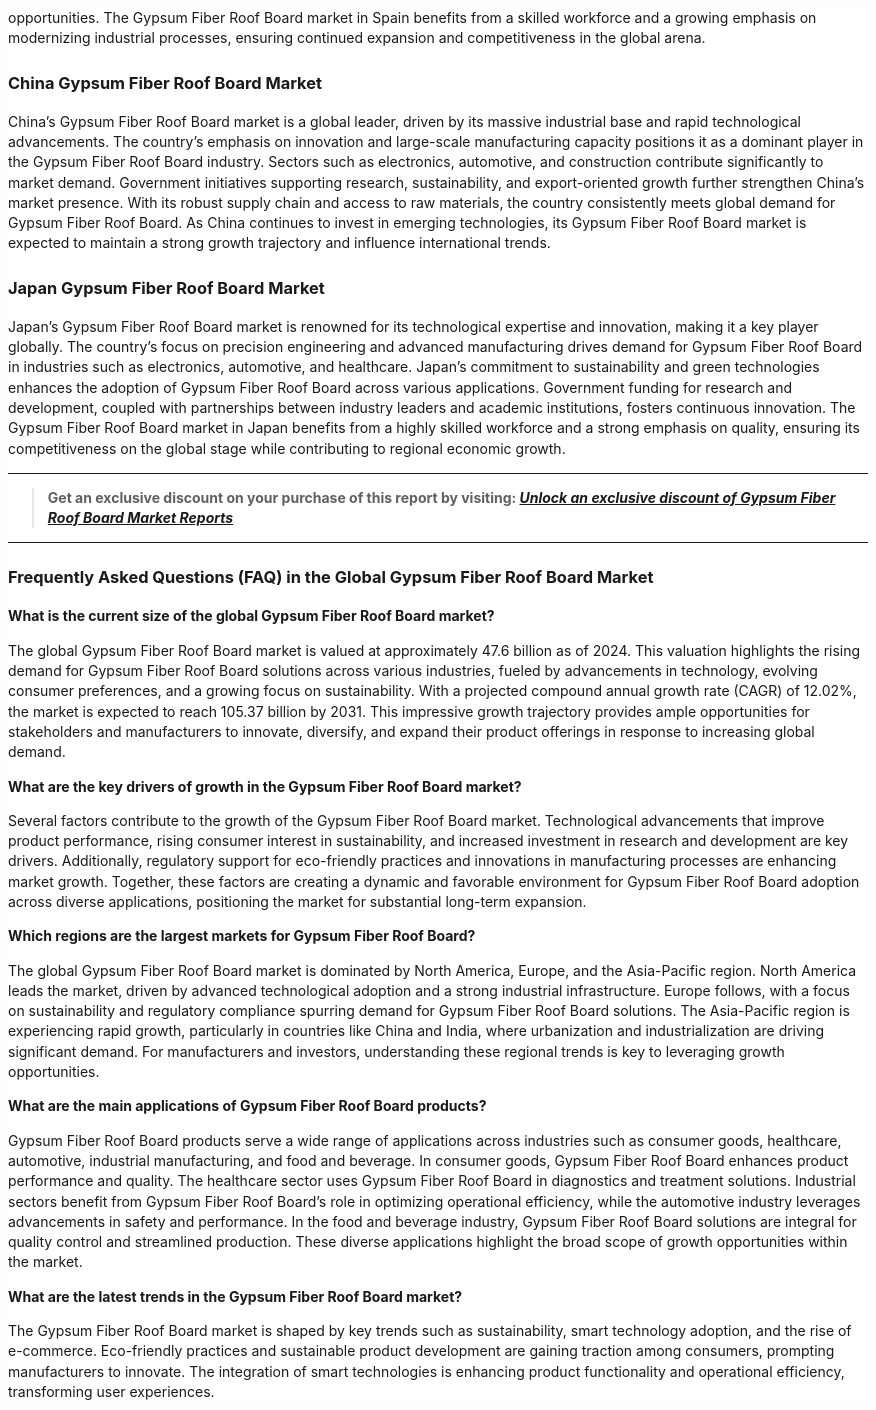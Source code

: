 opportunities. The Gypsum Fiber Roof Board market in Spain benefits from a skilled workforce and a growing emphasis on modernizing industrial processes, ensuring continued expansion and competitiveness in the global arena.</p><h3>China Gypsum Fiber Roof Board Market</h3><p>China&rsquo;s Gypsum Fiber Roof Board market is a global leader, driven by its massive industrial base and rapid technological advancements. The country&rsquo;s emphasis on innovation and large-scale manufacturing capacity positions it as a dominant player in the Gypsum Fiber Roof Board industry. Sectors such as electronics, automotive, and construction contribute significantly to market demand. Government initiatives supporting research, sustainability, and export-oriented growth further strengthen China&rsquo;s market presence. With its robust supply chain and access to raw materials, the country consistently meets global demand for Gypsum Fiber Roof Board. As China continues to invest in emerging technologies, its Gypsum Fiber Roof Board market is expected to maintain a strong growth trajectory and influence international trends.</p><h3>Japan Gypsum Fiber Roof Board Market</h3><p>Japan&rsquo;s Gypsum Fiber Roof Board market is renowned for its technological expertise and innovation, making it a key player globally. The country&rsquo;s focus on precision engineering and advanced manufacturing drives demand for Gypsum Fiber Roof Board in industries such as electronics, automotive, and healthcare. Japan&rsquo;s commitment to sustainability and green technologies enhances the adoption of Gypsum Fiber Roof Board across various applications. Government funding for research and development, coupled with partnerships between industry leaders and academic institutions, fosters continuous innovation. The Gypsum Fiber Roof Board market in Japan benefits from a highly skilled workforce and a strong emphasis on quality, ensuring its competitiveness on the global stage while contributing to regional economic growth.</p><hr /><blockquote><p><strong>Get an exclusive discount on your purchase of this report by visiting: <em><a href="://marketresearchpulse.com/ask-for-discount/40491?utm_source=Github&amp;utm_medium=022">Unlock an exclusive discount of Gypsum Fiber Roof Board Market Reports</a></em>&nbsp;</strong></p></blockquote><hr /><h3>Frequently Asked Questions (FAQ) in the Global Gypsum Fiber Roof Board Market</h3><p><strong>What is the current size of the global Gypsum Fiber Roof Board market?</strong></p><p>The global Gypsum Fiber Roof Board market is valued at approximately 47.6 billion as of 2024. This valuation highlights the rising demand for Gypsum Fiber Roof Board solutions across various industries, fueled by advancements in technology, evolving consumer preferences, and a growing focus on sustainability. With a projected compound annual growth rate (CAGR) of 12.02%, the market is expected to reach 105.37 billion by 2031. This impressive growth trajectory provides ample opportunities for stakeholders and manufacturers to innovate, diversify, and expand their product offerings in response to increasing global demand.</p><p><strong>What are the key drivers of growth in the Gypsum Fiber Roof Board market?</strong></p><p>Several factors contribute to the growth of the Gypsum Fiber Roof Board market. Technological advancements that improve product performance, rising consumer interest in sustainability, and increased investment in research and development are key drivers. Additionally, regulatory support for eco-friendly practices and innovations in manufacturing processes are enhancing market growth. Together, these factors are creating a dynamic and favorable environment for Gypsum Fiber Roof Board adoption across diverse applications, positioning the market for substantial long-term expansion.</p><p><strong>Which regions are the largest markets for Gypsum Fiber Roof Board?</strong></p><p>The global Gypsum Fiber Roof Board market is dominated by North America, Europe, and the Asia-Pacific region. North America leads the market, driven by advanced technological adoption and a strong industrial infrastructure. Europe follows, with a focus on sustainability and regulatory compliance spurring demand for Gypsum Fiber Roof Board solutions. The Asia-Pacific region is experiencing rapid growth, particularly in countries like China and India, where urbanization and industrialization are driving significant demand. For manufacturers and investors, understanding these regional trends is key to leveraging growth opportunities.</p><p><strong>What are the main applications of Gypsum Fiber Roof Board products?</strong></p><p>Gypsum Fiber Roof Board products serve a wide range of applications across industries such as consumer goods, healthcare, automotive, industrial manufacturing, and food and beverage. In consumer goods, Gypsum Fiber Roof Board enhances product performance and quality. The healthcare sector uses Gypsum Fiber Roof Board in diagnostics and treatment solutions. Industrial sectors benefit from Gypsum Fiber Roof Board&rsquo;s role in optimizing operational efficiency, while the automotive industry leverages advancements in safety and performance. In the food and beverage industry, Gypsum Fiber Roof Board solutions are integral for quality control and streamlined production. These diverse applications highlight the broad scope of growth opportunities within the market.</p><p><strong>What are the latest trends in the Gypsum Fiber Roof Board market?</strong></p><p>The Gypsum Fiber Roof Board market is shaped by key trends such as sustainability, smart technology adoption, and the rise of e-commerce. Eco-friendly practices and sustainable product development are gaining traction among consumers, prompting manufacturers to innovate. The integration of smart technologies is enhancing product functionality and operational efficiency, transforming user experiences.